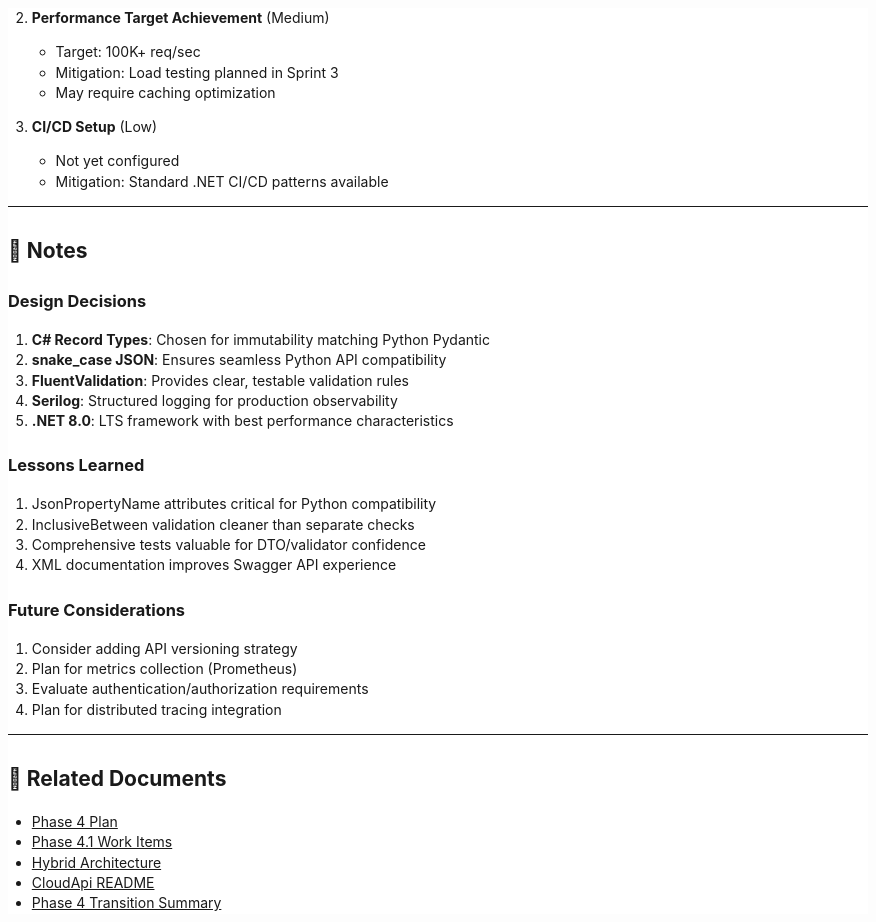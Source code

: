 2. **Performance Target Achievement** (Medium)
   - Target: 100K+ req/sec
   - Mitigation: Load testing planned in Sprint 3
   - May require caching optimization

3. **CI/CD Setup** (Low)
   - Not yet configured
   - Mitigation: Standard .NET CI/CD patterns available

---

## 📝 Notes

### Design Decisions
1. **C# Record Types**: Chosen for immutability matching Python Pydantic
2. **snake_case JSON**: Ensures seamless Python API compatibility
3. **FluentValidation**: Provides clear, testable validation rules
4. **Serilog**: Structured logging for production observability
5. **.NET 8.0**: LTS framework with best performance characteristics

### Lessons Learned
1. JsonPropertyName attributes critical for Python compatibility
2. InclusiveBetween validation cleaner than separate checks
3. Comprehensive tests valuable for DTO/validator confidence
4. XML documentation improves Swagger API experience

### Future Considerations
1. Consider adding API versioning strategy
2. Plan for metrics collection (Prometheus)
3. Evaluate authentication/authorization requirements
4. Plan for distributed tracing integration

---

## 🔗 Related Documents

- [Phase 4 Plan](./PHASE4_PLAN.md)
- [Phase 4.1 Work Items](./PHASE4.1_WORKITEMS.md)
- [Hybrid Architecture](./ARCHITECTURE_HYBRID.md)
- [CloudApi README](../src/Loopai.CloudApi/README.md)
- [Phase 4 Transition Summary](./PHASE4_TRANSITION_SUMMARY.md)
